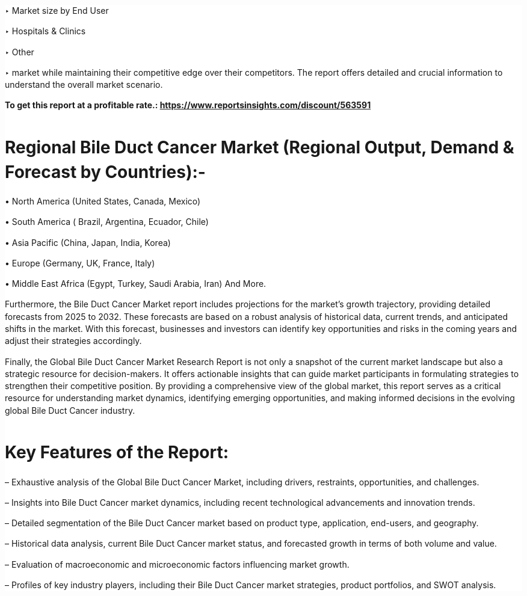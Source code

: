 ‣ Market size by End User

   ‣ Hospitals & Clinics

   ‣ Other

   ‣  market while maintaining their competitive edge over their competitors. The report offers detailed and crucial information to understand the overall market scenario.

<strong>To get this report at a profitable rate.: <a href=https://www.reportsinsights.com/discount/563591>https://www.reportsinsights.com/discount/563591</a></strong>

# <strong>Regional Bile Duct Cancer Market (Regional Output, Demand &amp; Forecast by Countries):-</strong>

• North America (United States, Canada, Mexico)

• South America ( Brazil, Argentina, Ecuador, Chile)

• Asia Pacific (China, Japan, India, Korea)

• Europe (Germany, UK, France, Italy)

• Middle East Africa (Egypt, Turkey, Saudi Arabia, Iran) And More.

Furthermore, the Bile Duct Cancer Market report includes projections for the market’s growth trajectory, providing detailed forecasts from 2025 to 2032. These forecasts are based on a robust analysis of historical data, current trends, and anticipated shifts in the market. With this forecast, businesses and investors can identify key opportunities and risks in the coming years and adjust their strategies accordingly.

Finally, the Global Bile Duct Cancer Market Research Report is not only a snapshot of the current market landscape but also a strategic resource for decision-makers. It offers actionable insights that can guide market participants in formulating strategies to strengthen their competitive position. By providing a comprehensive view of the global market, this report serves as a critical resource for understanding market dynamics, identifying emerging opportunities, and making informed decisions in the evolving global Bile Duct Cancer industry.

# <strong>Key Features of the Report:</strong>

– Exhaustive analysis of the Global Bile Duct Cancer Market, including drivers, restraints, opportunities, and challenges.

– Insights into Bile Duct Cancer market dynamics, including recent technological advancements and innovation trends.

– Detailed segmentation of the Bile Duct Cancer market based on product type, application, end-users, and geography.

– Historical data analysis, current Bile Duct Cancer market status, and forecasted growth in terms of both volume and value.

– Evaluation of macroeconomic and microeconomic factors influencing market growth.

– Profiles of key industry players, including their Bile Duct Cancer market strategies, product portfolios, and SWOT analysis.
